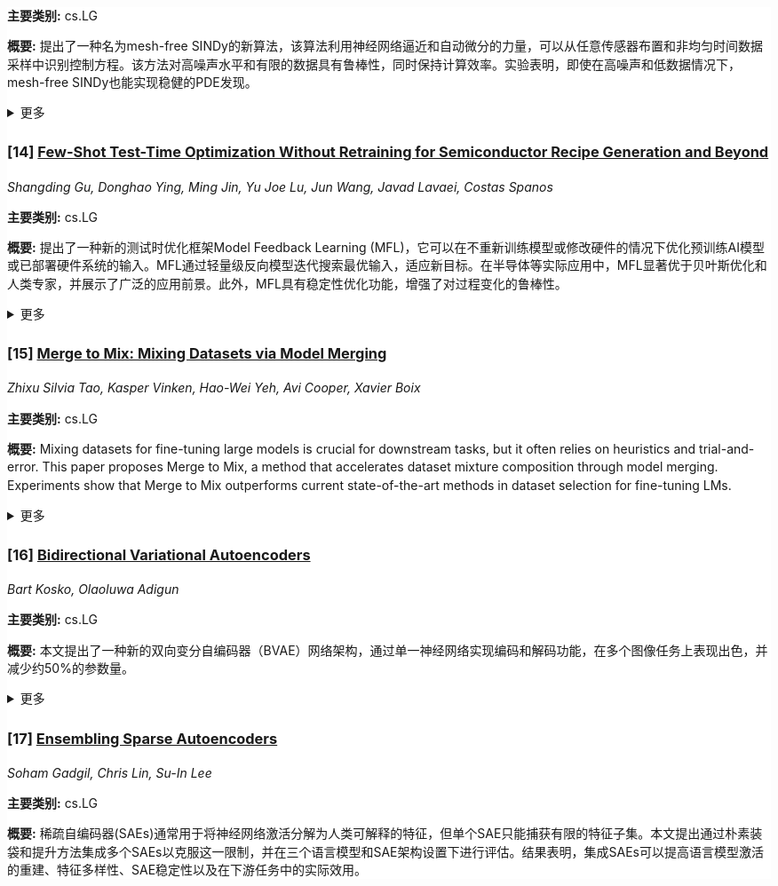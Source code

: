 **主要类别:** cs.LG

**概要:** 提出了一种名为mesh-free SINDy的新算法，该算法利用神经网络逼近和自动微分的力量，可以从任意传感器布置和非均匀时间数据采样中识别控制方程。该方法对高噪声水平和有限的数据具有鲁棒性，同时保持计算效率。实验表明，即使在高噪声和低数据情况下，mesh-free SINDy也能实现稳健的PDE发现。


<details><summary>更多</summary></details>


### [14] [Few-Shot Test-Time Optimization Without Retraining for Semiconductor Recipe Generation and Beyond](https://arxiv.org/abs/2505.16060)
*Shangding Gu, Donghao Ying, Ming Jin, Yu Joe Lu, Jun Wang, Javad Lavaei, Costas Spanos*

**主要类别:** cs.LG

**概要:** 提出了一种新的测试时优化框架Model Feedback Learning (MFL)，它可以在不重新训练模型或修改硬件的情况下优化预训练AI模型或已部署硬件系统的输入。MFL通过轻量级反向模型迭代搜索最优输入，适应新目标。在半导体等实际应用中，MFL显著优于贝叶斯优化和人类专家，并展示了广泛的应用前景。此外，MFL具有稳定性优化功能，增强了对过程变化的鲁棒性。


<details><summary>更多</summary></details>


### [15] [Merge to Mix: Mixing Datasets via Model Merging](https://arxiv.org/abs/2505.16066)
*Zhixu Silvia Tao, Kasper Vinken, Hao-Wei Yeh, Avi Cooper, Xavier Boix*

**主要类别:** cs.LG

**概要:** Mixing datasets for fine-tuning large models is crucial for downstream tasks, but it often relies on heuristics and trial-and-error. This paper proposes Merge to Mix, a method that accelerates dataset mixture composition through model merging. Experiments show that Merge to Mix outperforms current state-of-the-art methods in dataset selection for fine-tuning LMs.


<details><summary>更多</summary></details>


### [16] [Bidirectional Variational Autoencoders](https://arxiv.org/abs/2505.16074)
*Bart Kosko, Olaoluwa Adigun*

**主要类别:** cs.LG

**概要:** 本文提出了一种新的双向变分自编码器（BVAE）网络架构，通过单一神经网络实现编码和解码功能，在多个图像任务上表现出色，并减少约50%的参数量。


<details><summary>更多</summary></details>


### [17] [Ensembling Sparse Autoencoders](https://arxiv.org/abs/2505.16077)
*Soham Gadgil, Chris Lin, Su-In Lee*

**主要类别:** cs.LG

**概要:** 稀疏自编码器(SAEs)通常用于将神经网络激活分解为人类可解释的特征，但单个SAE只能捕获有限的特征子集。本文提出通过朴素装袋和提升方法集成多个SAEs以克服这一限制，并在三个语言模型和SAE架构设置下进行评估。结果表明，集成SAEs可以提高语言模型激活的重建、特征多样性、SAE稳定性以及在下游任务中的实际效用。

